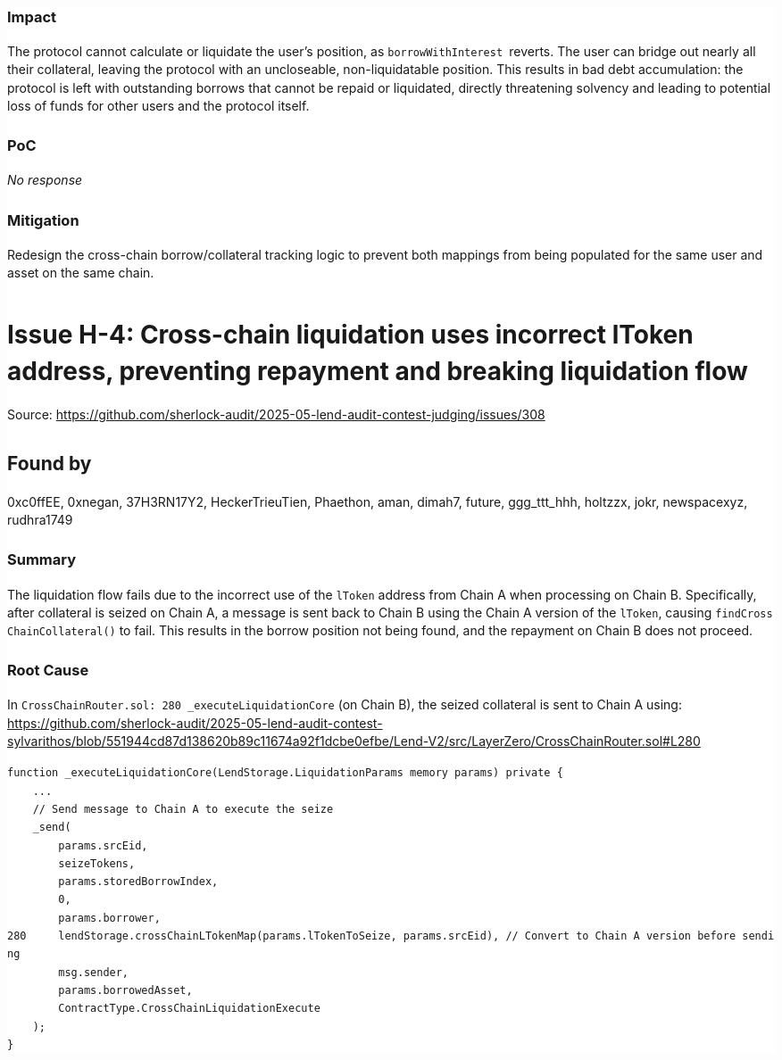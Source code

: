 ### Impact

The protocol cannot calculate or liquidate the user’s position, as `borrowWithInterest `reverts. The user can bridge out nearly all their collateral, leaving the protocol with an uncloseable, non-liquidatable position. This results in bad debt accumulation: the protocol is left with outstanding borrows that cannot be repaid or liquidated, directly threatening solvency and leading to potential loss of funds for other users and the protocol itself.

### PoC

_No response_

### Mitigation

Redesign the cross-chain borrow/collateral tracking logic to prevent both mappings from being populated for the same user and asset on the same chain.

# Issue H-4: Cross-chain liquidation uses incorrect lToken address, preventing repayment and breaking liquidation flow 

Source: https://github.com/sherlock-audit/2025-05-lend-audit-contest-judging/issues/308 

## Found by 
0xc0ffEE, 0xnegan, 37H3RN17Y2, HeckerTrieuTien, Phaethon, aman, dimah7, future, ggg\_ttt\_hhh, holtzzx, jokr, newspacexyz, rudhra1749

### Summary

The liquidation flow fails due to the incorrect use of the `lToken` address from Chain A when processing on Chain B. Specifically, after collateral is seized on Chain A, a message is sent back to Chain B using the Chain A version of the `lToken`, causing `findCrossChainCollateral()` to fail. This results in the borrow position not being found, and the repayment on Chain B does not proceed.

### Root Cause

In `CrossChainRouter.sol: 280 _executeLiquidationCore` (on Chain B), the seized collateral is sent to Chain A using:
https://github.com/sherlock-audit/2025-05-lend-audit-contest-sylvarithos/blob/551944cd87d138620b89c11674a92f1dcbe0efbe/Lend-V2/src/LayerZero/CrossChainRouter.sol#L280
```solidity
function _executeLiquidationCore(LendStorage.LiquidationParams memory params) private {
    ...
    // Send message to Chain A to execute the seize
    _send(
        params.srcEid,
        seizeTokens,
        params.storedBorrowIndex,
        0,
        params.borrower,
280     lendStorage.crossChainLTokenMap(params.lTokenToSeize, params.srcEid), // Convert to Chain A version before sending
        msg.sender,
        params.borrowedAsset,
        ContractType.CrossChainLiquidationExecute
    );
}
```
